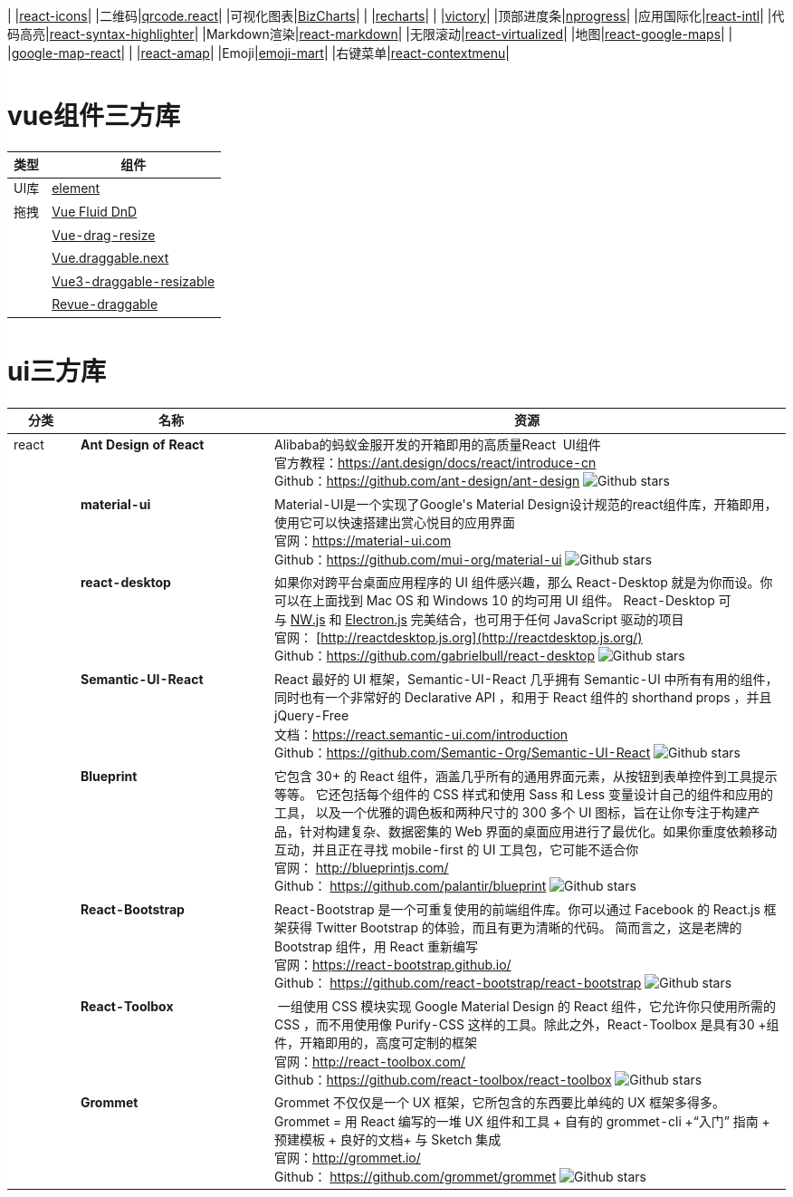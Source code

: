 |    |[react-icons](https://github.com/gorangajic/react-icons)|
|二维码|[qrcode.react](https://github.com/zpao/qrcode.react)|
|可视化图表|[BizCharts](https://github.com/alibaba/BizCharts)|
|         |[recharts](https://github.com/recharts/recharts/)|
|         |[victory](https://github.com/FormidableLabs/victory)|
|顶部进度条|[nprogress](https://github.com/rstacruz/nprogress)|
|应用国际化|[react-intl](https://github.com/yahoo/react-intl)|
|代码高亮|[react-syntax-highlighter](https://github.com/conorhastings/react-syntax-highlighter)|
|Markdown渲染|[react-markdown](http://rexxars.github.io/react-markdown/)|
|无限滚动|[react-virtualized](https://github.com/bvaughn/react-virtualized)|
|地图|[react-google-maps](https://github.com/tomchentw/react-google-maps)|
|    |[google-map-react](https://github.com/istarkov/google-map-react)|
|    |[react-amap](https://github.com/ElemeFE/react-amap)|
|Emoji|[emoji-mart](https://github.com/missive/emoji-mart)|
|右键菜单|[react-contextmenu](https://github.com/vkbansal/react-contextmenu)|

# **vue组件三方库**

| **类型**| **组件**|
|-|-|
|UI库|[element](https://element.eleme.cn/#/zh-CN)|
|拖拽|[Vue Fluid DnD](https://vue-fluid-dnd.netlify.app/introduction/introduction/)|
|    |[Vue-drag-resize](https://github.com/kirillmurashov/vue-drag-resize#readme)|
|    |[Vue.draggable.next](https://github.com/SortableJS/vue.draggable.next#readme)|
|    |[Vue3-draggable-resizable](https://github.com/a7650/vue3-draggable-resizable/blob/main/docs/document_zh.md)|
|    |[Revue-draggable](https://github.com/bcakmakoglu/revue-draggable#readme)|

# ui三方库

| <div style="width:60px;">分类</div> | <div style="width:200px;">名称</div> | **资源** |
|-|-|-|
|react|**Ant Design of React**| Alibaba的蚂蚁金服开发的开箱即用的高质量React  UI组件 <br> 官方教程：https://ant.design/docs/react/introduce-cn <br> Github：https://github.com/ant-design/ant-design ![Github stars](https://img.shields.io/github/stars/ant-design/ant-design.svg)|
|     |**material-ui**|Material-UI是一个实现了Google's Material Design设计规范的react组件库，开箱即用，使用它可以快速搭建出赏心悦目的应用界面 <br> 官网：https://material-ui.com <br> Github：https://github.com/mui-org/material-ui ![Github stars](https://img.shields.io/github/stars/mui-org/material-ui.svg)|
|     |**react-desktop**| 如果你对跨平台桌面应用程序的 UI 组件感兴趣，那么 React-Desktop 就是为你而设。你可以在上面找到 Mac OS 和 Windows 10 的均可用 UI 组件。 React-Desktop 可与 [NW.js](https://link.zhihu.com/?target=http%3A//nwjs.io/) 和 [Electron.js](https://link.zhihu.com/?target=http%3A//electron.atom.io/) 完美结合，也可用于任何 JavaScript 驱动的项目 <br> 官网： [http://reactdesktop.js.org](http://reactdesktop.js.org/) <br> Github：https://github.com/gabrielbull/react-desktop ![Github stars](https://img.shields.io/github/stars/gabrielbull/react-desktop.svg)|
|     |**Semantic-UI-React**| React 最好的 UI 框架，Semantic-UI-React 几乎拥有 Semantic-UI 中所有有用的组件，同时也有一个非常好的 Declarative API ，和用于 React 组件的 shorthand props ，并且 jQuery-Free <br> 文档：https://react.semantic-ui.com/introduction <br> Github：https://github.com/Semantic-Org/Semantic-UI-React ![Github stars](https://img.shields.io/github/stars/Semantic-Org/Semantic-UI-React.svg)|
|     |**Blueprint**| 它包含 30+ 的 React 组件，涵盖几乎所有的通用界面元素，从按钮到表单控件到工具提示等等。 它还包括每个组件的 CSS 样式和使用 Sass 和 Less 变量设计自己的组件和应用的工具， 以及一个优雅的调色板和两种尺寸的 300 多个 UI 图标，旨在让你专注于构建产品，针对构建复杂、数据密集的 Web 界面的桌面应用进行了最优化。如果你重度依赖移动互动，并且正在寻找 mobile-first 的 UI 工具包，它可能不适合你 <br> 官网： <http://blueprintjs.com/> <br> Github： <https://github.com/palantir/blueprint> ![Github stars](https://img.shields.io/github/stars/palantir/blueprint.svg)|
|     |**React-Bootstrap**| React-Bootstrap 是一个可重复使用的前端组件库。你可以通过 Facebook 的 React.js 框架获得 Twitter Bootstrap 的体验，而且有更为清晰的代码。 简而言之，这是老牌的 Bootstrap 组件，用 React 重新编写 <br> 官网：<https://react-bootstrap.github.io/> <br> Github： <https://github.com/react-bootstrap/react-bootstrap> ![Github stars](https://img.shields.io/github/stars/react-bootstrap/react-bootstrap.svg)|
|     |**React-Toolbox**|  一组使用 CSS 模块实现 Google Material Design 的 React 组件，它允许你只使用所需的 CSS ，而不用使用像 Purify-CSS 这样的工具。除此之外，React-Toolbox 是具有30 +组件，开箱即用的，高度可定制的框架 <br> 官网：<http://react-toolbox.com/> <br> Github：<https://github.com/react-toolbox/react-toolbox> ![Github stars](https://img.shields.io/github/stars/react-toolbox/react-toolbox.svg)|
|     |**Grommet**| Grommet 不仅仅是一个 UX 框架，它所包含的东西要比单纯的 UX 框架多得多。Grommet = 用 React 编写的一堆 UX 组件和工具 + 自有的 grommet-cli +“入门” 指南 + 预建模板 + 良好的文档+ 与 Sketch 集成 <br> 官网：<http://grommet.io/> <br> Github： <https://github.com/grommet/grommet> ![Github stars](https://img.shields.io/github/stars/grommet/grommet.svg)|